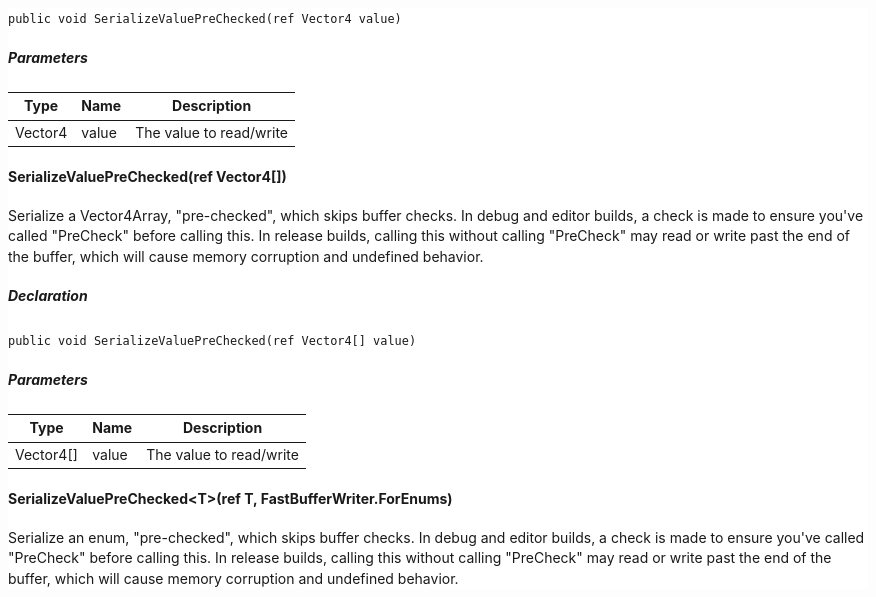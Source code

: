 <div class="codewrapper">

``` lang-csharp
public void SerializeValuePreChecked(ref Vector4 value)
```

</div>

##### Parameters

| Type    | Name  | Description             |
|---------|-------|-------------------------|
| Vector4 | value | The value to read/write |

#### SerializeValuePreChecked(ref Vector4\[\])

<div class="markdown level1 summary">

Serialize a Vector4Array, "pre-checked", which skips buffer checks. In
debug and editor builds, a check is made to ensure you've called
"PreCheck" before calling this. In release builds, calling this without
calling "PreCheck" may read or write past the end of the buffer, which
will cause memory corruption and undefined behavior.

</div>

<div class="markdown level1 conceptual">

</div>

##### Declaration

<div class="codewrapper">

``` lang-csharp
public void SerializeValuePreChecked(ref Vector4[] value)
```

</div>

##### Parameters

| Type        | Name  | Description             |
|-------------|-------|-------------------------|
| Vector4\[\] | value | The value to read/write |

#### SerializeValuePreChecked\<T\>(ref T, FastBufferWriter.ForEnums)

<div class="markdown level1 summary">

Serialize an enum, "pre-checked", which skips buffer checks. In debug
and editor builds, a check is made to ensure you've called "PreCheck"
before calling this. In release builds, calling this without calling
"PreCheck" may read or write past the end of the buffer, which will
cause memory corruption and undefined behavior.

</div>
